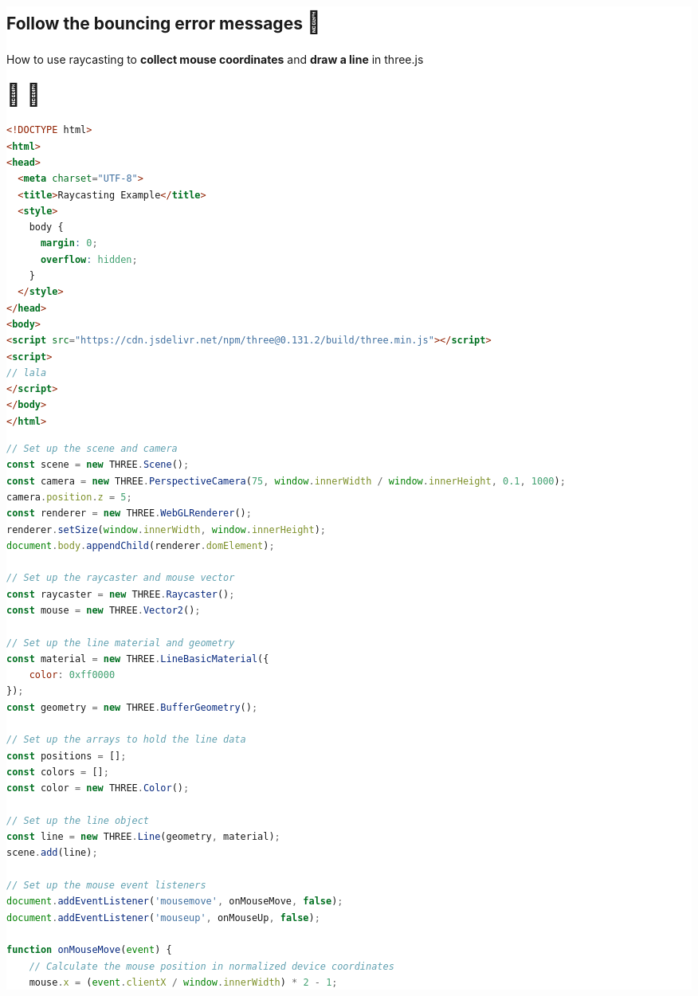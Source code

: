 ## Follow the bouncing error messages <span style="font-size: 27px;">🥎</span>



How to use raycasting to **collect mouse coordinates** and **draw a line** in three.js

<span style="font-size: 27px;">🏹 🍎</span>

```html
<!DOCTYPE html>
<html>
<head>
  <meta charset="UTF-8">
  <title>Raycasting Example</title>
  <style>
    body {
      margin: 0;
      overflow: hidden;
    }
  </style>
</head>
<body>
<script src="https://cdn.jsdelivr.net/npm/three@0.131.2/build/three.min.js"></script>
<script>
// lala
</script>
</body>
</html>
```

```js
// Set up the scene and camera
const scene = new THREE.Scene();
const camera = new THREE.PerspectiveCamera(75, window.innerWidth / window.innerHeight, 0.1, 1000);
camera.position.z = 5;
const renderer = new THREE.WebGLRenderer();
renderer.setSize(window.innerWidth, window.innerHeight);
document.body.appendChild(renderer.domElement);

// Set up the raycaster and mouse vector
const raycaster = new THREE.Raycaster();
const mouse = new THREE.Vector2();

// Set up the line material and geometry
const material = new THREE.LineBasicMaterial({
    color: 0xff0000
});
const geometry = new THREE.BufferGeometry();

// Set up the arrays to hold the line data
const positions = [];
const colors = [];
const color = new THREE.Color();

// Set up the line object
const line = new THREE.Line(geometry, material);
scene.add(line);

// Set up the mouse event listeners
document.addEventListener('mousemove', onMouseMove, false);
document.addEventListener('mouseup', onMouseUp, false);

function onMouseMove(event) {
    // Calculate the mouse position in normalized device coordinates
    mouse.x = (event.clientX / window.innerWidth) * 2 - 1;
```